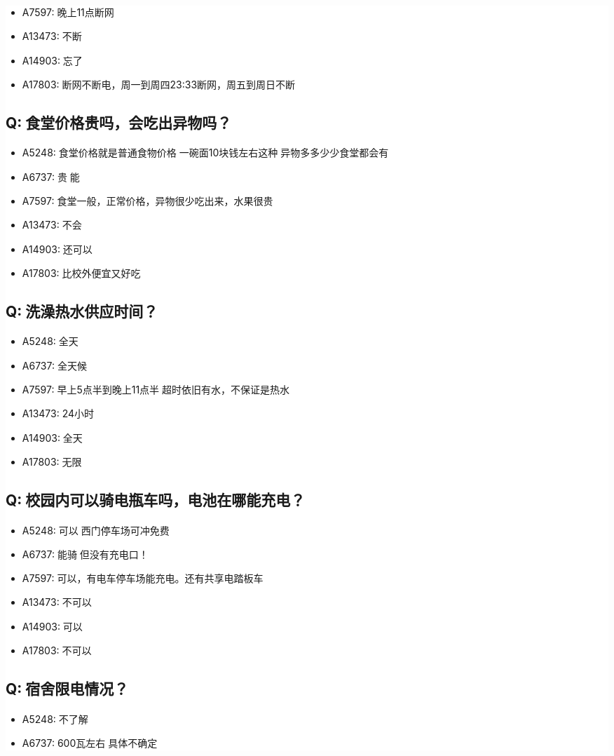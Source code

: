 - A7597: 晚上11点断网

- A13473: 不断

- A14903: 忘了

- A17803: 断网不断电，周一到周四23:33断网，周五到周日不断

## Q: 食堂价格贵吗，会吃出异物吗？

- A5248: 食堂价格就是普通食物价格
一碗面10块钱左右这种
异物多多少少食堂都会有

- A6737: 贵 能

- A7597: 食堂一般，正常价格，异物很少吃出来，水果很贵

- A13473: 不会

- A14903: 还可以

- A17803: 比校外便宜又好吃

## Q: 洗澡热水供应时间？

- A5248: 全天

- A6737: 全天候

- A7597: 早上5点半到晚上11点半   超时依旧有水，不保证是热水

- A13473: 24小时

- A14903: 全天

- A17803: 无限

## Q: 校园内可以骑电瓶车吗，电池在哪能充电？

- A5248: 可以
西门停车场可冲免费

- A6737: 能骑 但没有充电口！

- A7597: 可以，有电车停车场能充电。还有共享电踏板车

- A13473: 不可以

- A14903: 可以

- A17803: 不可以

## Q: 宿舍限电情况？

- A5248: 不了解

- A6737: 600瓦左右 具体不确定

